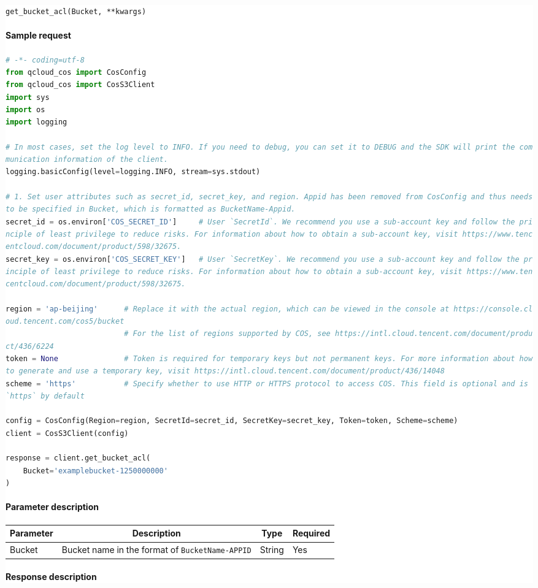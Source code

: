 ```
get_bucket_acl(Bucket, **kwargs)
```
#### Sample request

```python
# -*- coding=utf-8
from qcloud_cos import CosConfig
from qcloud_cos import CosS3Client
import sys
import os
import logging

# In most cases, set the log level to INFO. If you need to debug, you can set it to DEBUG and the SDK will print the communication information of the client.
logging.basicConfig(level=logging.INFO, stream=sys.stdout)

# 1. Set user attributes such as secret_id, secret_key, and region. Appid has been removed from CosConfig and thus needs to be specified in Bucket, which is formatted as BucketName-Appid.
secret_id = os.environ['COS_SECRET_ID']     # User `SecretId`. We recommend you use a sub-account key and follow the principle of least privilege to reduce risks. For information about how to obtain a sub-account key, visit https://www.tencentcloud.com/document/product/598/32675.
secret_key = os.environ['COS_SECRET_KEY']   # User `SecretKey`. We recommend you use a sub-account key and follow the principle of least privilege to reduce risks. For information about how to obtain a sub-account key, visit https://www.tencentcloud.com/document/product/598/32675.

region = 'ap-beijing'      # Replace it with the actual region, which can be viewed in the console at https://console.cloud.tencent.com/cos5/bucket
                           # For the list of regions supported by COS, see https://intl.cloud.tencent.com/document/product/436/6224
token = None               # Token is required for temporary keys but not permanent keys. For more information about how to generate and use a temporary key, visit https://intl.cloud.tencent.com/document/product/436/14048
scheme = 'https'           # Specify whether to use HTTP or HTTPS protocol to access COS. This field is optional and is `https` by default

config = CosConfig(Region=region, SecretId=secret_id, SecretKey=secret_key, Token=token, Scheme=scheme)
client = CosS3Client(config)

response = client.get_bucket_acl(
    Bucket='examplebucket-1250000000'
)
```
#### Parameter description

| Parameter | Description | Type | Required |
| -------------- | -------------- |---------- | ----------- |
| Bucket | Bucket name in the format of `BucketName-APPID` | String | Yes |


#### Response description
